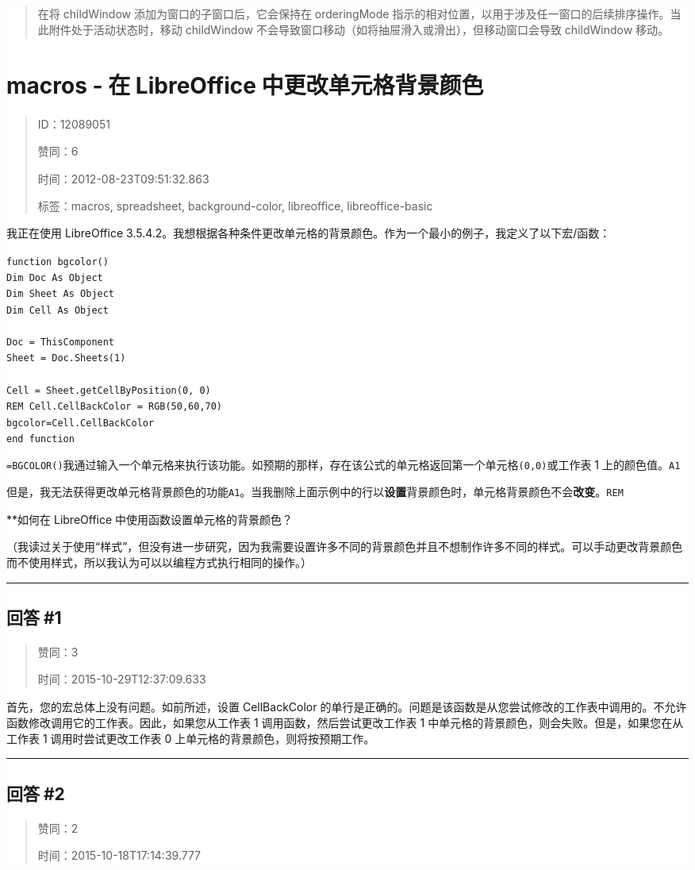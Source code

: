 > 在将 childWindow 添加为窗口的子窗口后，它会保持在 orderingMode 指示的相对位置，以用于涉及任一窗口的后续排序操作。当此附件处于活动状态时，移动 childWindow 不会导致窗口移动（如将抽屉滑入或滑出），但移动窗口会导致 childWindow 移动。

# macros - 在 LibreOffice 中更改单元格背景颜色

> ID：12089051
> 
> 赞同：6
> 
> 时间：2012-08-23T09:51:32.863
> 
> 标签：macros, spreadsheet, background-color, libreoffice, libreoffice-basic

我正在使用 LibreOffice 3.5.4.2。我想根据各种条件更改单元格的背景颜色。作为一个最小的例子，我定义了以下宏/函数：

```
function bgcolor()
Dim Doc As Object
Dim Sheet As Object
Dim Cell As Object   

Doc = ThisComponent
Sheet = Doc.Sheets(1)

Cell = Sheet.getCellByPosition(0, 0)
REM Cell.CellBackColor = RGB(50,60,70)
bgcolor=Cell.CellBackColor
end function 
```

`=BGCOLOR()`我通过输入一个单元格来执行该功能。如预期的那样，存在该公式的单元格返回第一个单元格`(0,0)`或工作表 1 上的颜色值。`A1`

但是，我无法获得更改单元格背景颜色的功能`A1`。当我删除上面示例中的行以**设置**背景颜色时，单元格背景颜色不会**改变**。`REM`

 **如何在 LibreOffice 中使用函数设置单元格的背景颜色？

（我读过关于使用“样式”，但没有进一步研究，因为我需要设置许多不同的背景颜色并且不想制作许多不同的样式。可以手动更改背景颜色而不使用样式，所以我认为可以以编程方式执行相同的操作。）

* * *

## 回答 #1

> 赞同：3
> 
> 时间：2015-10-29T12:37:09.633

首先，您的宏总体上没有问题。如前所述，设置 CellBackColor 的单行是正确的。问题是该函数是从您尝试修改的工作表中调用的。不允许函数修改调用它的工作表。因此，如果您从工作表 1 调用函数，然后尝试更改工作表 1 中单元格的背景颜色，则会失败。但是，如果您在从工作表 1 调用时尝试更改工作表 0 上单元格的背景颜色，则将按预期工作。

* * *

## 回答 #2

> 赞同：2
> 
> 时间：2015-10-18T17:14:39.777
